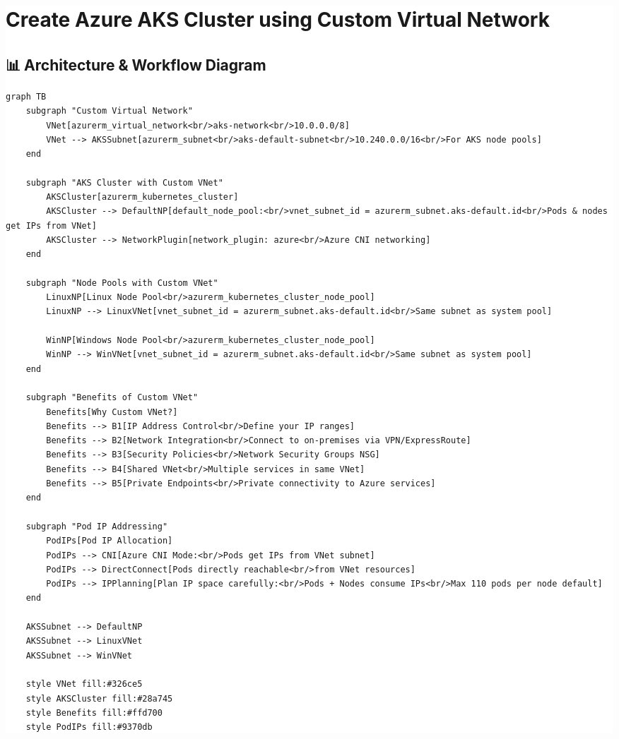 # Create Azure AKS Cluster using Custom Virtual Network

## 📊 Architecture & Workflow Diagram

```mermaid
graph TB
    subgraph "Custom Virtual Network"
        VNet[azurerm_virtual_network<br/>aks-network<br/>10.0.0.0/8]
        VNet --> AKSSubnet[azurerm_subnet<br/>aks-default-subnet<br/>10.240.0.0/16<br/>For AKS node pools]
    end
    
    subgraph "AKS Cluster with Custom VNet"
        AKSCluster[azurerm_kubernetes_cluster]
        AKSCluster --> DefaultNP[default_node_pool:<br/>vnet_subnet_id = azurerm_subnet.aks-default.id<br/>Pods & nodes get IPs from VNet]
        AKSCluster --> NetworkPlugin[network_plugin: azure<br/>Azure CNI networking]
    end
    
    subgraph "Node Pools with Custom VNet"
        LinuxNP[Linux Node Pool<br/>azurerm_kubernetes_cluster_node_pool]
        LinuxNP --> LinuxVNet[vnet_subnet_id = azurerm_subnet.aks-default.id<br/>Same subnet as system pool]
        
        WinNP[Windows Node Pool<br/>azurerm_kubernetes_cluster_node_pool]
        WinNP --> WinVNet[vnet_subnet_id = azurerm_subnet.aks-default.id<br/>Same subnet as system pool]
    end
    
    subgraph "Benefits of Custom VNet"
        Benefits[Why Custom VNet?]
        Benefits --> B1[IP Address Control<br/>Define your IP ranges]
        Benefits --> B2[Network Integration<br/>Connect to on-premises via VPN/ExpressRoute]
        Benefits --> B3[Security Policies<br/>Network Security Groups NSG]
        Benefits --> B4[Shared VNet<br/>Multiple services in same VNet]
        Benefits --> B5[Private Endpoints<br/>Private connectivity to Azure services]
    end
    
    subgraph "Pod IP Addressing"
        PodIPs[Pod IP Allocation]
        PodIPs --> CNI[Azure CNI Mode:<br/>Pods get IPs from VNet subnet]
        PodIPs --> DirectConnect[Pods directly reachable<br/>from VNet resources]
        PodIPs --> IPPlanning[Plan IP space carefully:<br/>Pods + Nodes consume IPs<br/>Max 110 pods per node default]
    end
    
    AKSSubnet --> DefaultNP
    AKSSubnet --> LinuxVNet
    AKSSubnet --> WinVNet
    
    style VNet fill:#326ce5
    style AKSCluster fill:#28a745
    style Benefits fill:#ffd700
    style PodIPs fill:#9370db
```
